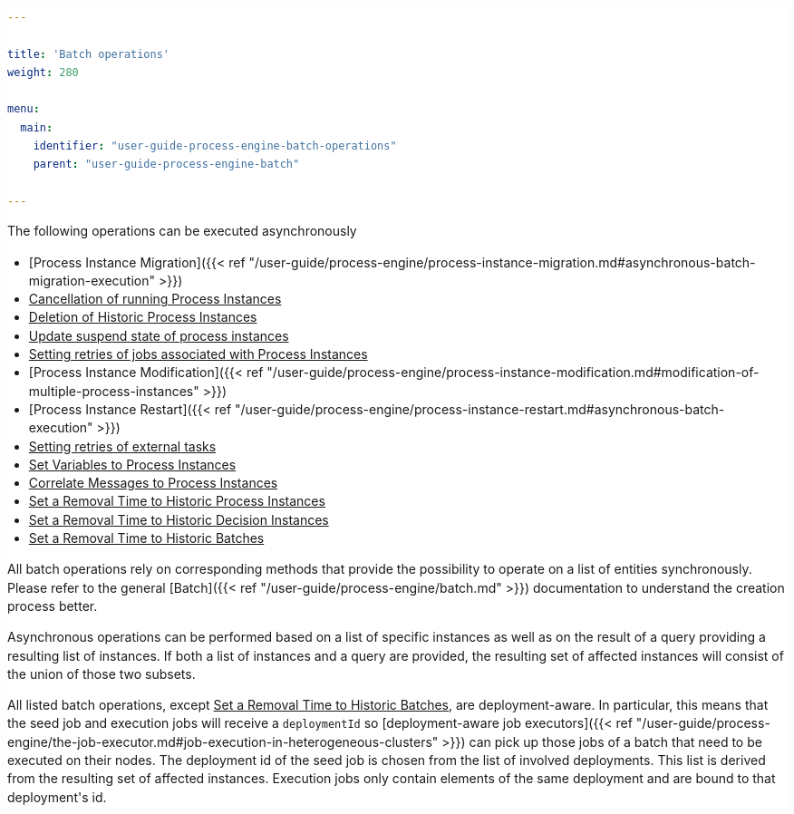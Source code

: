 ```yaml
---

title: 'Batch operations'
weight: 280

menu:
  main:
    identifier: "user-guide-process-engine-batch-operations"
    parent: "user-guide-process-engine-batch"

---
```


The following operations can be executed asynchronously

- [Process Instance Migration]({{< ref "/user-guide/process-engine/process-instance-migration.md#asynchronous-batch-migration-execution" >}})
- [Cancellation of running Process Instances](#cancellation-of-running-process-instances)
- [Deletion of Historic Process Instances](#deletion-of-historic-process-instances)
- [Update suspend state of process instances](#update-suspend-state-of-process-instances)
- [Setting retries of jobs associated with Process Instances](#setting-retries-of-jobs-associated-with-process-instances)
- [Process Instance Modification]({{< ref "/user-guide/process-engine/process-instance-modification.md#modification-of-multiple-process-instances" >}})
- [Process Instance Restart]({{< ref "/user-guide/process-engine/process-instance-restart.md#asynchronous-batch-execution" >}})
- [Setting retries of external tasks](#setting-retries-of-external-tasks)
- [Set Variables to Process Instances](#set-variables-to-process-instances)
- [Correlate Messages to Process Instances](#correlate-messages-to-process-instances)
- [Set a Removal Time to Historic Process Instances](#historic-process-instances)
- [Set a Removal Time to Historic Decision Instances](#historic-decision-instances)
- [Set a Removal Time to Historic Batches](#historic-batches)

All batch operations rely on corresponding methods that provide the possibility to
operate on a list of entities synchronously. Please refer to the general [Batch]({{< ref "/user-guide/process-engine/batch.md" >}}) documentation to
understand the creation process better.

Asynchronous operations can be performed based on a list of specific instances as well as on the result of a query providing a
resulting list of instances. If both a list of instances and a query are provided, the resulting set of affected instances
will consist of the union of those two subsets.

All listed batch operations, except [Set a Removal Time to Historic Batches](#historic-batches), are deployment-aware.
In particular, this means that the seed job and execution jobs will receive a `deploymentId` so 
[deployment-aware job executors]({{< ref "/user-guide/process-engine/the-job-executor.md#job-execution-in-heterogeneous-clusters" >}}) 
can pick up those jobs of a batch that need to be executed on their nodes. 
The deployment id of the seed job is chosen from the list of involved deployments. 
This list is derived from the resulting set of affected instances. 
Execution jobs only contain elements of the same deployment and are bound to that deployment's id.
